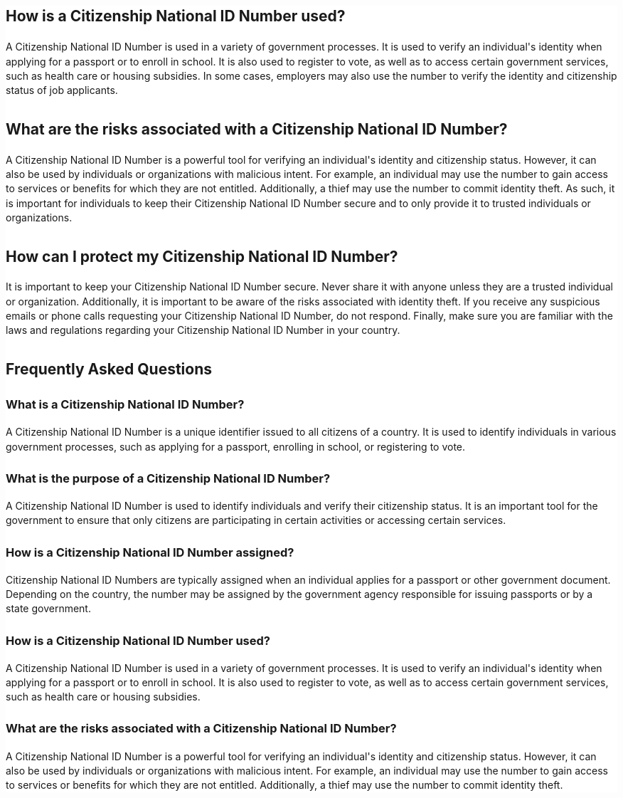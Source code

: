 <h2>How is a Citizenship National ID Number used?</h2>

<p>A Citizenship National ID Number is used in a variety of government processes. It is used to verify an individual's identity when applying for a passport or to enroll in school. It is also used to register to vote, as well as to access certain government services, such as health care or housing subsidies. In some cases, employers may also use the number to verify the identity and citizenship status of job applicants.</p>

<h2>What are the risks associated with a Citizenship National ID Number?</h2>

<p>A Citizenship National ID Number is a powerful tool for verifying an individual's identity and citizenship status. However, it can also be used by individuals or organizations with malicious intent. For example, an individual may use the number to gain access to services or benefits for which they are not entitled. Additionally, a thief may use the number to commit identity theft. As such, it is important for individuals to keep their Citizenship National ID Number secure and to only provide it to trusted individuals or organizations.</p>

<h2>How can I protect my Citizenship National ID Number?</h2>

<p>It is important to keep your Citizenship National ID Number secure. Never share it with anyone unless they are a trusted individual or organization. Additionally, it is important to be aware of the risks associated with identity theft. If you receive any suspicious emails or phone calls requesting your Citizenship National ID Number, do not respond. Finally, make sure you are familiar with the laws and regulations regarding your Citizenship National ID Number in your country.</p>

<h2>Frequently Asked Questions</h2>

<h3>What is a Citizenship National ID Number?</h3>

<p>A Citizenship National ID Number is a unique identifier issued to all citizens of a country. It is used to identify individuals in various government processes, such as applying for a passport, enrolling in school, or registering to vote.</p>

<h3>What is the purpose of a Citizenship National ID Number?</h3>

<p>A Citizenship National ID Number is used to identify individuals and verify their citizenship status. It is an important tool for the government to ensure that only citizens are participating in certain activities or accessing certain services.</p>

<h3>How is a Citizenship National ID Number assigned?</h3>

<p>Citizenship National ID Numbers are typically assigned when an individual applies for a passport or other government document. Depending on the country, the number may be assigned by the government agency responsible for issuing passports or by a state government.</p>

<h3>How is a Citizenship National ID Number used?</h3>

<p>A Citizenship National ID Number is used in a variety of government processes. It is used to verify an individual's identity when applying for a passport or to enroll in school. It is also used to register to vote, as well as to access certain government services, such as health care or housing subsidies.</p>

<h3>What are the risks associated with a Citizenship National ID Number?</h3>

<p>A Citizenship National ID Number is a powerful tool for verifying an individual's identity and citizenship status. However, it can also be used by individuals or organizations with malicious intent. For example, an individual may use the number to gain access to services or benefits for which they are not entitled. Additionally, a thief may use the number to commit identity theft.</p>
